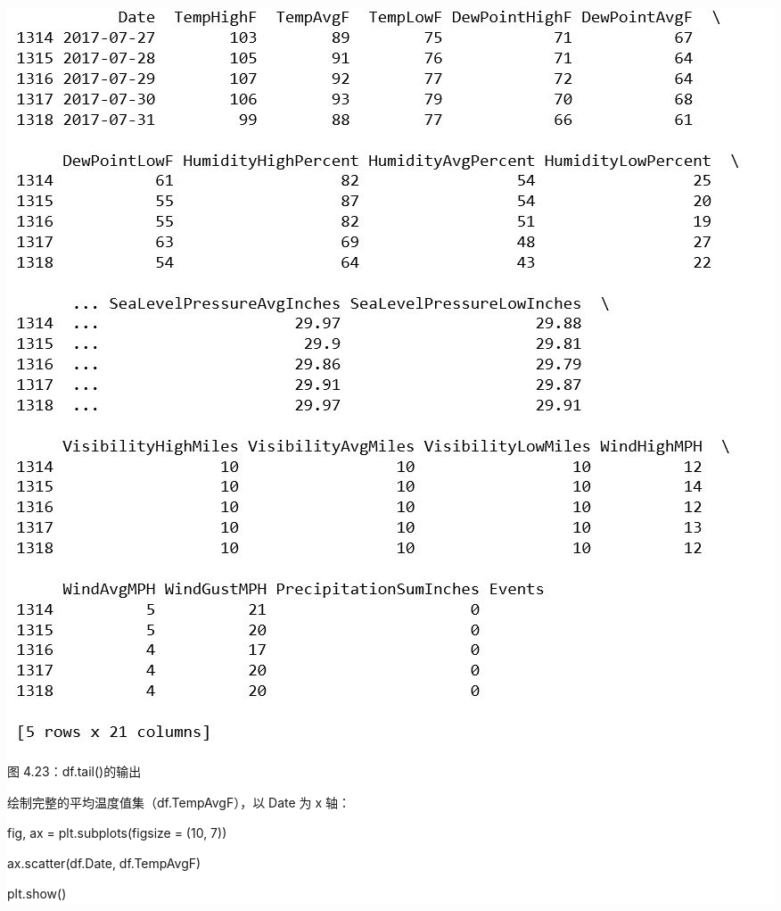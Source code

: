 ![图 4.23：df.tail()的输出](img/image-79U4JNOU.jpg)

图 4.23：df.tail()的输出

绘制完整的平均温度值集（df.TempAvgF），以 Date 为 x 轴：

fig, ax = plt.subplots(figsize = (10, 7))

ax.scatter(df.Date, df.TempAvgF)

plt.show()
